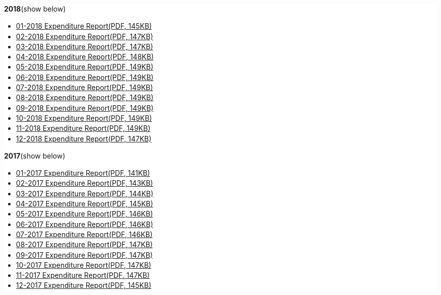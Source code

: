 **2018**(show below)

- [01-2018 Expenditure Report(PDF, 145KB)](https://www.pittsburghpa.gov/files/assets/city/v/1/controller/documents/expenditure-report/1844_r5609expa_cpgh000_1312830_pdf.pdf)
- [02-2018 Expenditure Report(PDF, 147KB)](https://www.pittsburghpa.gov/files/assets/city/v/1/controller/documents/expenditure-report/2096_r5609expa_cpgh000_1331074_pdf.pdf)
- [03-2018 Expenditure Report(PDF, 147KB)](https://www.pittsburghpa.gov/files/assets/city/v/1/controller/documents/expenditure-report/2469_r5609expa_cpgh000_1353055_pdf.pdf)
- [04-2018 Expenditure Report(PDF, 148KB)](https://www.pittsburghpa.gov/files/assets/city/v/1/controller/documents/expenditure-report/2753_r5609expa_cpgh000_1369582_pdf.pdf)
- [05-2018 Expenditure Report(PDF, 149KB)](https://www.pittsburghpa.gov/files/assets/city/v/1/controller/documents/expenditure-report/3044_r5609expa_cpgh000_1389200_pdf.pdf)
- [06-2018 Expenditure Report(PDF, 149KB)](https://www.pittsburghpa.gov/files/assets/city/v/1/controller/documents/expenditure-report/3359_r5609expa_cpgh000_1409526_pdf_1.pdf)
- [07-2018 Expenditure Report(PDF, 149KB)](https://www.pittsburghpa.gov/files/assets/city/v/1/controller/documents/expenditure-report/3575_r5609expa_cpgh000_1426273_pdf.pdf)
- [08-2018 Expenditure Report(PDF, 149KB)](https://www.pittsburghpa.gov/files/assets/city/v/1/controller/documents/expenditure-report/3777_r5609expa_cpgh000_1446197_pdf.pdf)
- [09-2018 Expenditure Report(PDF, 149KB)](https://www.pittsburghpa.gov/files/assets/city/v/1/controller/documents/expenditure-report/4085_r5609expa_cpgh000_1467497_pdf.pdf)
- [10-2018 Expenditure Report(PDF, 149KB)](https://www.pittsburghpa.gov/files/assets/city/v/1/controller/documents/expenditure-report/4296_r5609expa_cpgh000_1489072_pdf_1.pdf)
- [11-2018 Expenditure Report(PDF, 149KB)](https://www.pittsburghpa.gov/files/assets/city/v/1/controller/documents/expenditure-report/4503_r5609expa_cpgh000_1503464_pdf.pdf)
- [12-2018 Expenditure Report(PDF, 147KB)](https://www.pittsburghpa.gov/files/assets/city/v/1/controller/documents/expenditure-report/4760_r5609expa_cpgh000_1524175_pdf.pdf)

**2017**(show below)

- [01-2017 Expenditure Report(PDF, 141KB)](https://www.pittsburghpa.gov/files/assets/city/v/1/controller/documents/expenditure-report/r5609expa_cpgh000_1065080_pdf.pdf)
- [02-2017 Expenditure Report(PDF, 143KB)](https://www.pittsburghpa.gov/files/assets/city/v/1/controller/documents/expenditure-report/r5609expa_cpgh000_1101422_pdf.pdf)
- [03-2017 Expenditure Report(PDF, 144KB)](https://www.pittsburghpa.gov/files/assets/city/v/1/controller/documents/expenditure-report/r5609expa_cpgh000_1118787_pdf.pdf)
- [04-2017 Expenditure Report(PDF, 145KB)](https://www.pittsburghpa.gov/files/assets/city/v/1/controller/documents/expenditure-report/r5609expa_cpgh000_1137011_pdf.pdf)
- [05-2017 Expenditure Report(PDF, 146KB)](https://www.pittsburghpa.gov/files/assets/city/v/1/controller/documents/expenditure-report/r5609expa_cpgh000_1154683_pdf.pdf)
- [06-2017 Expenditure Report(PDF, 146KB)](https://www.pittsburghpa.gov/files/assets/city/v/1/controller/documents/expenditure-report/225_r5609expa_cpgh000_1174708_pdf.pdf)
- [07-2017 Expenditure Report(PDF, 146KB)](https://www.pittsburghpa.gov/files/assets/city/v/1/controller/documents/expenditure-report/234_r5609expa_cpgh000_1196646_pdf.pdf)
- [08-2017 Expenditure Report(PDF, 147KB)](https://www.pittsburghpa.gov/files/assets/city/v/1/controller/documents/expenditure-report/544_r5609expa_cpgh000_1213753_pdf.pdf)
- [09-2017 Expenditure Report(PDF, 147KB)](https://www.pittsburghpa.gov/files/assets/city/v/1/controller/documents/expenditure-report/795_r5609expa_cpgh000_1233174_pdf.pdf)
- [10-2017 Expenditure Report(PDF, 147KB)](https://www.pittsburghpa.gov/files/assets/city/v/1/controller/documents/expenditure-report/1029_r5609expa_cpgh000_1253675_pdf.pdf)
- [11-2017 Expenditure Report(PDF, 147KB)](https://www.pittsburghpa.gov/files/assets/city/v/1/controller/documents/expenditure-report/1230_r5609expa_cpgh000_1271150_pdf.pdf)
- [12-2017 Expenditure Report(PDF, 145KB)](https://www.pittsburghpa.gov/files/assets/city/v/1/controller/documents/expenditure-report/1641_r5609expa_cpgh000_1297908_pdf.pdf)
